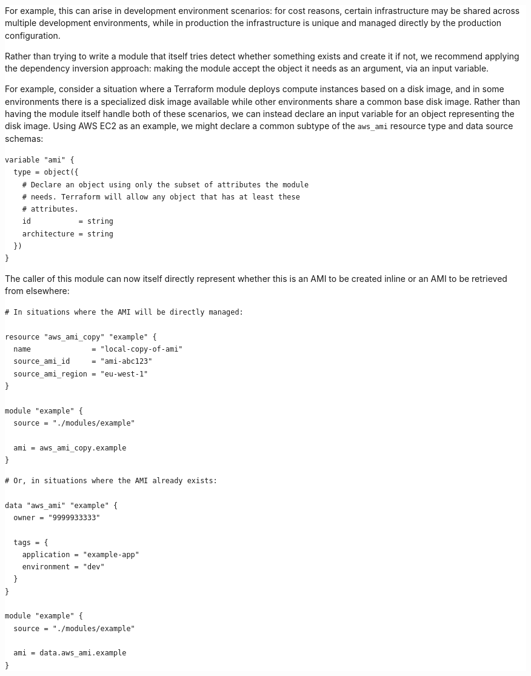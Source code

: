 For example, this can arise in development environment scenarios: for cost
reasons, certain infrastructure may be shared across multiple development
environments, while in production the infrastructure is unique and managed
directly by the production configuration.

Rather than trying to write a module that itself tries detect whether something
exists and create it if not, we recommend applying the dependency inversion
approach: making the module accept the object it needs as an argument, via
an input variable.

For example, consider a situation where a Terraform module deploys compute
instances based on a disk image, and in some environments there is a
specialized disk image available while other environments share a common
base disk image. Rather than having the module itself handle both of these
scenarios, we can instead declare an input variable for an object representing
the disk image. Using AWS EC2 as an example, we might declare a common subtype
of the `aws_ami` resource type and data source schemas:

```hcl
variable "ami" {
  type = object({
    # Declare an object using only the subset of attributes the module
    # needs. Terraform will allow any object that has at least these
    # attributes.
    id           = string
    architecture = string
  })
}
```

The caller of this module can now itself directly represent whether this is
an AMI to be created inline or an AMI to be retrieved from elsewhere:

```hcl
# In situations where the AMI will be directly managed:

resource "aws_ami_copy" "example" {
  name              = "local-copy-of-ami"
  source_ami_id     = "ami-abc123"
  source_ami_region = "eu-west-1"
}

module "example" {
  source = "./modules/example"

  ami = aws_ami_copy.example
}
```

```hcl
# Or, in situations where the AMI already exists:

data "aws_ami" "example" {
  owner = "9999933333"

  tags = {
    application = "example-app"
    environment = "dev"
  }
}

module "example" {
  source = "./modules/example"

  ami = data.aws_ami.example
}
```
